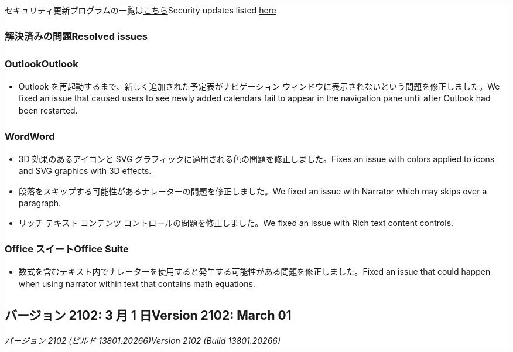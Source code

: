<span data-ttu-id="c8d5b-242">セキュリティ更新プログラムの一覧は[こちら](./microsoft365-apps-security-updates.md)</span><span class="sxs-lookup"><span data-stu-id="c8d5b-242">Security updates listed [here](./microsoft365-apps-security-updates.md)</span></span>


[//]: # (BUGDETAILS コンテンツを削除しないでください。開始)

### <a name="resolved-issues"></a><span data-ttu-id="c8d5b-244">解決済みの問題</span><span class="sxs-lookup"><span data-stu-id="c8d5b-244">Resolved issues</span></span>
### <a name="outlook"></a><span data-ttu-id="c8d5b-245">Outlook</span><span class="sxs-lookup"><span data-stu-id="c8d5b-245">Outlook</span></span>

- <span data-ttu-id="c8d5b-246">Outlook を再起動するまで、新しく追加された予定表がナビゲーション ウィンドウに表示されないという問題を修正しました。</span><span class="sxs-lookup"><span data-stu-id="c8d5b-246">We fixed an issue that caused users to see newly added calendars fail to appear in the navigation pane until after Outlook had been restarted.</span></span>


### <a name="word"></a><span data-ttu-id="c8d5b-247">Word</span><span class="sxs-lookup"><span data-stu-id="c8d5b-247">Word</span></span>

- <span data-ttu-id="c8d5b-248">3D 効果のあるアイコンと SVG グラフィックに適用される色の問題を修正しました。</span><span class="sxs-lookup"><span data-stu-id="c8d5b-248">Fixes an issue with colors applied to icons and SVG graphics with 3D effects.</span></span>


- <span data-ttu-id="c8d5b-249">段落をスキップする可能性があるナレーターの問題を修正しました。</span><span class="sxs-lookup"><span data-stu-id="c8d5b-249">We fixed an issue with Narrator which may skips over a paragraph.</span></span>


- <span data-ttu-id="c8d5b-250">リッチ テキスト コンテンツ コントロールの問題を修正しました。</span><span class="sxs-lookup"><span data-stu-id="c8d5b-250">We fixed an issue with Rich text content controls.</span></span>


### <a name="office-suite"></a><span data-ttu-id="c8d5b-251">Office スイート</span><span class="sxs-lookup"><span data-stu-id="c8d5b-251">Office Suite</span></span>

- <span data-ttu-id="c8d5b-252">数式を含むテキスト内でナレーターを使用すると発生する可能性がある問題を修正しました。</span><span class="sxs-lookup"><span data-stu-id="c8d5b-252">Fixed an issue that could happen when using narrator within text that contains math equations.</span></span>



[//]: # (BUGDETAILS コンテンツを削除しないでください。終了)

## <a name="version-2102-march-01"></a><span data-ttu-id="c8d5b-254">バージョン 2102: 3 月 1 日</span><span class="sxs-lookup"><span data-stu-id="c8d5b-254">Version 2102: March 01</span></span>
<span data-ttu-id="c8d5b-255">*バージョン 2102 (ビルド 13801.20266)*</span><span class="sxs-lookup"><span data-stu-id="c8d5b-255">*Version 2102 (Build 13801.20266)*</span></span>

[//]: # (FEATUREDETAILS コンテンツを削除しないでください。開始)


[//]: # (FEATUREDETAILS コンテンツを削除しないでください。終了)
[//]: # (FEATUREDETAILS コンテンツを削除しないでください。終了)
[//]: # (FEATUREDETAILS コンテンツを削除しないでください。終了)
[//]: # (FEATUREDETAILS コンテンツを削除しないでください。終了)